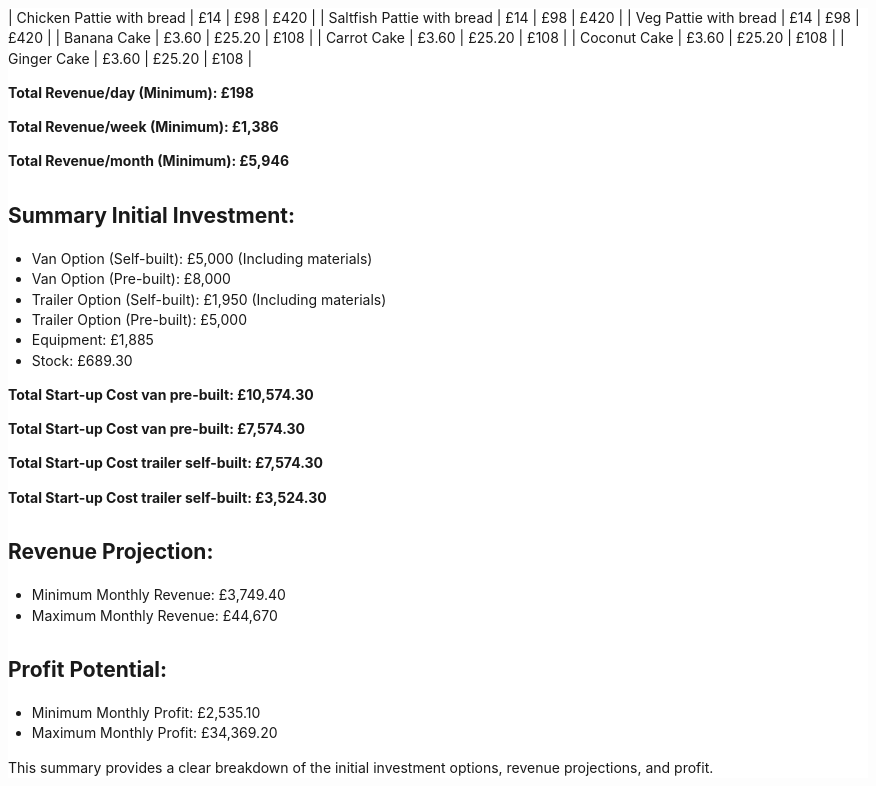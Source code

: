 | Chicken Pattie with bread     | £14         | £98          | £420          |
| Saltfish Pattie with bread    | £14         | £98          | £420          |
| Veg Pattie with bread         | £14         | £98          | £420          |
| Banana Cake                   | £3.60       | £25.20       | £108          |
| Carrot Cake                   | £3.60       | £25.20       | £108          |
| Coconut Cake                  | £3.60       | £25.20       | £108          |
| Ginger Cake                   | £3.60       | £25.20       | £108          |

**Total Revenue/day (Minimum): £198**

**Total Revenue/week (Minimum): £1,386**

**Total Revenue/month (Minimum): £5,946**

## Summary Initial Investment:

- Van Option (Self-built): £5,000 (Including materials)
- Van Option (Pre-built): £8,000
- Trailer Option (Self-built): £1,950 (Including materials)
- Trailer Option (Pre-built): £5,000
- Equipment: £1,885
- Stock: £689.30

**Total Start-up Cost van pre-built: £10,574.30**

**Total Start-up Cost van pre-built: £7,574.30**

**Total Start-up Cost trailer self-built: £7,574.30**

**Total Start-up Cost trailer self-built: £3,524.30**

## Revenue Projection:

- Minimum Monthly Revenue: £3,749.40
- Maximum Monthly Revenue: £44,670

## Profit Potential:

- Minimum Monthly Profit: £2,535.10
- Maximum Monthly Profit: £34,369.20

This summary provides a clear breakdown of the initial investment options, revenue projections, and profit.
